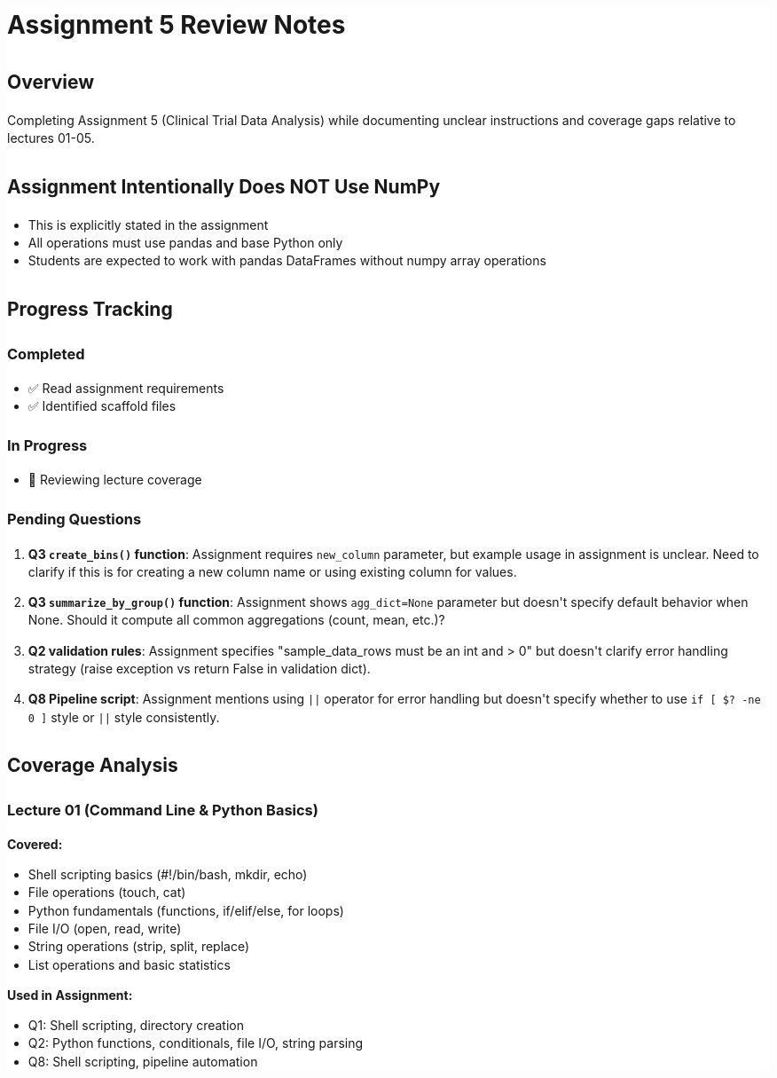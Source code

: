 # Assignment 5 Review Notes

## Overview
Completing Assignment 5 (Clinical Trial Data Analysis) while documenting unclear instructions and coverage gaps relative to lectures 01-05.

## Assignment Intentionally Does NOT Use NumPy
- This is explicitly stated in the assignment
- All operations must use pandas and base Python only
- Students are expected to work with pandas DataFrames without numpy array operations

## Progress Tracking

### Completed
- ✅ Read assignment requirements
- ✅ Identified scaffold files

### In Progress
- 🔄 Reviewing lecture coverage

### Pending Questions
1. **Q3 `create_bins()` function**: Assignment requires `new_column` parameter, but example usage in assignment is unclear. Need to clarify if this is for creating a new column name or using existing column for values.

2. **Q3 `summarize_by_group()` function**: Assignment shows `agg_dict=None` parameter but doesn't specify default behavior when None. Should it compute all common aggregations (count, mean, etc.)?

3. **Q2 validation rules**: Assignment specifies "sample_data_rows must be an int and > 0" but doesn't clarify error handling strategy (raise exception vs return False in validation dict).

4. **Q8 Pipeline script**: Assignment mentions using `||` operator for error handling but doesn't specify whether to use `if [ $? -ne 0 ]` style or `||` style consistently.

## Coverage Analysis

### Lecture 01 (Command Line & Python Basics)
**Covered:**
- Shell scripting basics (#!/bin/bash, mkdir, echo)
- File operations (touch, cat)
- Python fundamentals (functions, if/elif/else, for loops)
- File I/O (open, read, write)
- String operations (strip, split, replace)
- List operations and basic statistics

**Used in Assignment:**
- Q1: Shell scripting, directory creation
- Q2: Python functions, conditionals, file I/O, string parsing
- Q8: Shell scripting, pipeline automation
